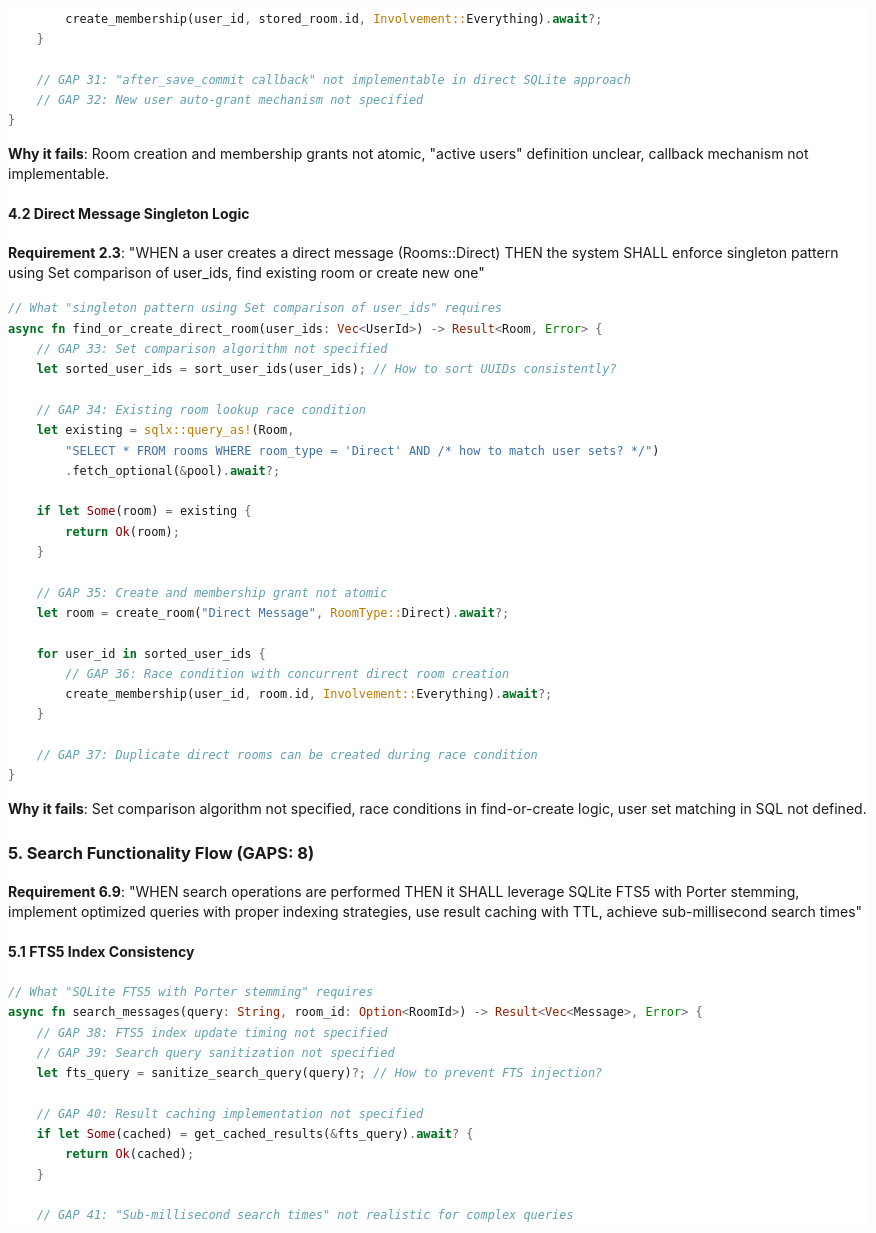 ```rust
        create_membership(user_id, stored_room.id, Involvement::Everything).await?;
    }
    
    // GAP 31: "after_save_commit callback" not implementable in direct SQLite approach
    // GAP 32: New user auto-grant mechanism not specified
}
```

**Why it fails**: Room creation and membership grants not atomic, "active users" definition unclear, callback mechanism not implementable.

#### 4.2 Direct Message Singleton Logic
**Requirement 2.3**: "WHEN a user creates a direct message (Rooms::Direct) THEN the system SHALL enforce singleton pattern using Set comparison of user_ids, find existing room or create new one"

```rust
// What "singleton pattern using Set comparison of user_ids" requires
async fn find_or_create_direct_room(user_ids: Vec<UserId>) -> Result<Room, Error> {
    // GAP 33: Set comparison algorithm not specified
    let sorted_user_ids = sort_user_ids(user_ids); // How to sort UUIDs consistently?
    
    // GAP 34: Existing room lookup race condition
    let existing = sqlx::query_as!(Room, 
        "SELECT * FROM rooms WHERE room_type = 'Direct' AND /* how to match user sets? */")
        .fetch_optional(&pool).await?;
    
    if let Some(room) = existing {
        return Ok(room);
    }
    
    // GAP 35: Create and membership grant not atomic
    let room = create_room("Direct Message", RoomType::Direct).await?;
    
    for user_id in sorted_user_ids {
        // GAP 36: Race condition with concurrent direct room creation
        create_membership(user_id, room.id, Involvement::Everything).await?;
    }
    
    // GAP 37: Duplicate direct rooms can be created during race condition
}
```

**Why it fails**: Set comparison algorithm not specified, race conditions in find-or-create logic, user set matching in SQL not defined.

### 5. Search Functionality Flow (GAPS: 8)

**Requirement 6.9**: "WHEN search operations are performed THEN it SHALL leverage SQLite FTS5 with Porter stemming, implement optimized queries with proper indexing strategies, use result caching with TTL, achieve sub-millisecond search times"

#### 5.1 FTS5 Index Consistency
```rust
// What "SQLite FTS5 with Porter stemming" requires
async fn search_messages(query: String, room_id: Option<RoomId>) -> Result<Vec<Message>, Error> {
    // GAP 38: FTS5 index update timing not specified
    // GAP 39: Search query sanitization not specified
    let fts_query = sanitize_search_query(query)?; // How to prevent FTS injection?
    
    // GAP 40: Result caching implementation not specified
    if let Some(cached) = get_cached_results(&fts_query).await? {
        return Ok(cached);
    }
    
    // GAP 41: "Sub-millisecond search times" not realistic for complex queries
```